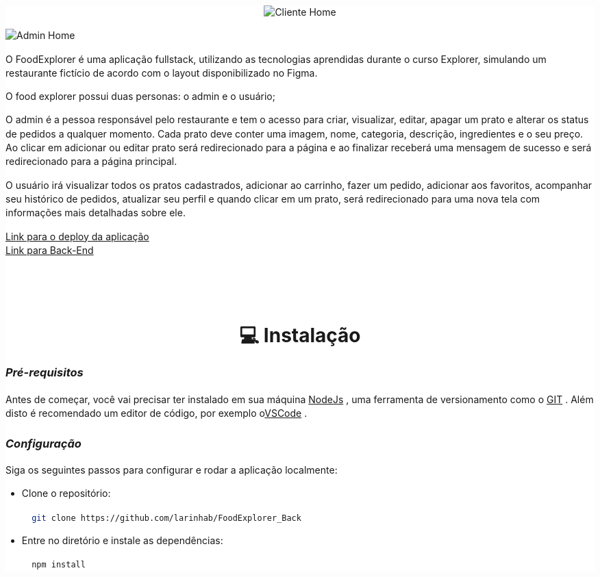 <p align="center">
  <img alt="Cliente Home" src="../FoodExplorer_Back/tmp/upload/home_Cliente.png" width="100%">
</p

<p align="center">
  <img alt="Admin Home" src="../FoodExplorer_Back/tmp/upload/home_Admin.png" width="100%">
</p>

O FoodExplorer é uma aplicação fullstack, utilizando as tecnologias aprendidas durante o curso Explorer, simulando um restaurante fictício de acordo com o layout disponibilizado no Figma.

O food explorer possui duas personas: o admin e o usuário;

O admin é a pessoa responsável pelo restaurante e tem o acesso para criar, visualizar, editar, apagar um prato e alterar os status de pedidos a qualquer momento. Cada prato deve conter uma imagem, nome, categoria, descrição, ingredientes e o seu preço. Ao clicar em adicionar ou editar prato será redirecionado para a página e ao finalizar receberá uma mensagem de sucesso e será redirecionado para a página principal.

O usuário irá visualizar todos os pratos cadastrados, adicionar ao carrinho, fazer um pedido, adicionar aos favoritos, acompanhar seu histórico de pedidos, atualizar seu perfil e quando clicar em um prato, será redirecionado para uma nova tela com informações mais detalhadas sobre ele.
<br/>

<a target="_blank">[Link para o deploy da aplicação](https://explorer-food-delivery.vercel.app) </a> <br/>
<a target="_blank">[Link para Back-End](https://github.com/larinhab/FoodExplorer_Back) </a>

<br/>
<br/>

<h1 align="center">💻 Instalação</h1>

### **_Pré-requisitos_**

Antes de começar, você vai precisar ter instalado em sua máquina <a target="_blank">[NodeJs](https://nodejs.org/en) </a>, uma ferramenta de versionamento como o <a target="_blank">[GIT](https://git-scm.com/) </a>.
Além disto é recomendado um editor de código, por exemplo o<a target="_blank">[VSCode](https://code.visualstudio.com/) </a>.

### **_Configuração_**

Siga os seguintes passos para configurar e rodar a aplicação localmente:

- Clone o repositório:

  ```bash
    git clone https://github.com/larinhab/FoodExplorer_Back
  ```

- Entre no diretório e instale as dependências:

  ```bash
    npm install
  ```
